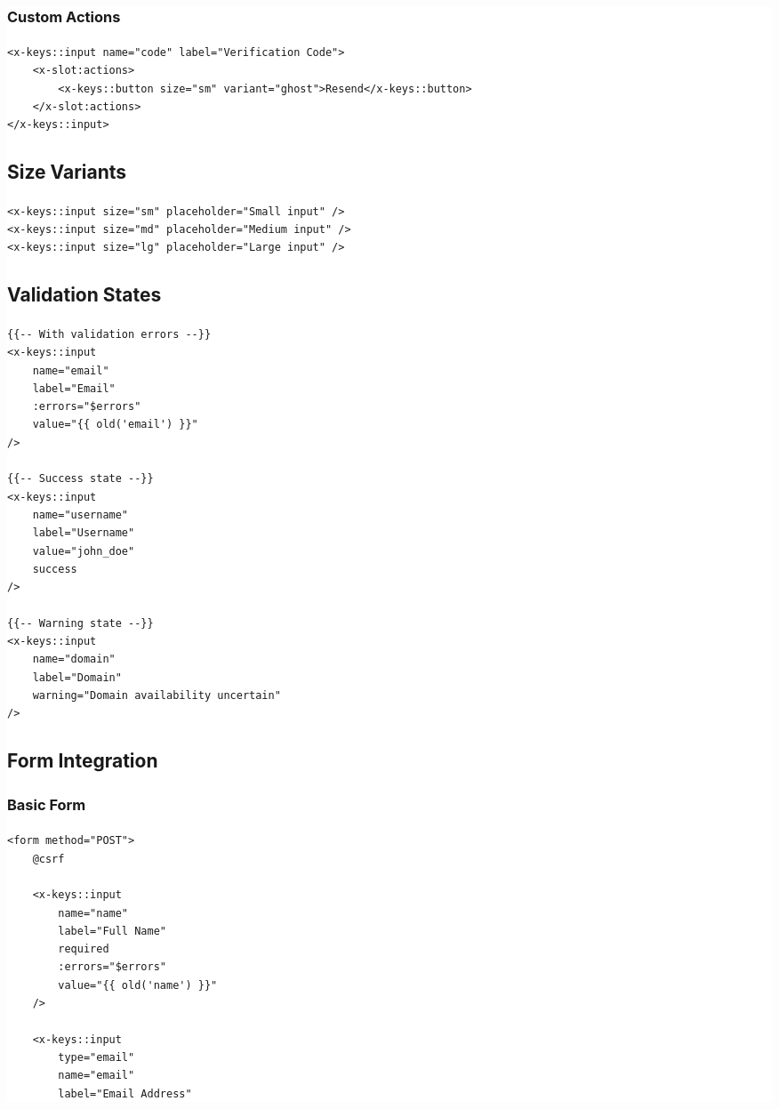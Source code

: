 ### Custom Actions
```blade
<x-keys::input name="code" label="Verification Code">
    <x-slot:actions>
        <x-keys::button size="sm" variant="ghost">Resend</x-keys::button>
    </x-slot:actions>
</x-keys::input>
```

## Size Variants

```blade
<x-keys::input size="sm" placeholder="Small input" />
<x-keys::input size="md" placeholder="Medium input" />
<x-keys::input size="lg" placeholder="Large input" />
```

## Validation States

```blade
{{-- With validation errors --}}
<x-keys::input
    name="email"
    label="Email"
    :errors="$errors"
    value="{{ old('email') }}"
/>

{{-- Success state --}}
<x-keys::input
    name="username"
    label="Username"
    value="john_doe"
    success
/>

{{-- Warning state --}}
<x-keys::input
    name="domain"
    label="Domain"
    warning="Domain availability uncertain"
/>
```

## Form Integration

### Basic Form
```blade
<form method="POST">
    @csrf

    <x-keys::input
        name="name"
        label="Full Name"
        required
        :errors="$errors"
        value="{{ old('name') }}"
    />

    <x-keys::input
        type="email"
        name="email"
        label="Email Address"
```